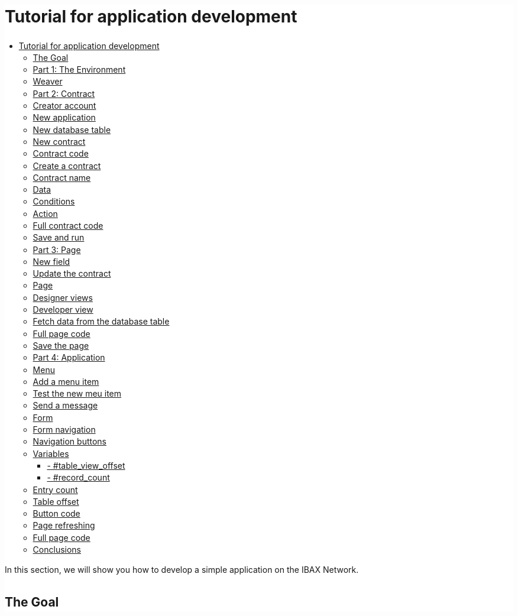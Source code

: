 
# Tutorial for application development

- [Tutorial for application development](#tutorial-for-application-development)
  - [The Goal](#the-goal)
  - [Part 1: The Environment](#part-1-the-environment)
  - [Weaver](#weaver)
  - [Part 2: Contract](#part-2-contract)
  - [Creator account](#creator-account)
  - [New application](#new-application)
  - [New database table](#new-database-table)
  - [New contract](#new-contract)
  - [Contract code](#contract-code)
  - [Create a contract](#create-a-contract)
  - [Contract name](#contract-name)
  - [Data](#data)
  - [Conditions](#conditions)
  - [Action](#action)
  - [Full contract code](#full-contract-code)
  - [Save and run](#save-and-run)
  - [Part 3: Page](#part-3-page)
  - [New field](#new-field)
  - [Update the contract](#update-the-contract)
  - [Page](#page)
  - [Designer views](#designer-views)
  - [Developer view](#developer-view)
  - [Fetch data from the database table](#fetch-data-from-the-database-table)
  - [Full page code](#full-page-code)
  - [Save the page](#save-the-page)
  - [Part 4: Application](#part-4-application)
  - [Menu](#menu)
  - [Add a menu item](#add-a-menu-item)
  - [Test the new meu item](#test-the-new-meu-item)
  - [Send a message](#send-a-message)
  - [Form](#form)
  - [Form navigation](#form-navigation)
  - [Navigation buttons](#navigation-buttons)
  - [Variables](#variables)
    - [- #table_view_offset](#--table_view_offset)
    - [- #record_count](#--record_count)
  - [Entry count](#entry-count)
  - [Table offset](#table-offset)
  - [Button code](#button-code)
  - [Page refreshing](#page-refreshing)
  - [Full page code](#full-page-code-1)
  - [Conclusions](#conclusions)



In this section, we will show you how to  develop a simple application on the IBAX Network.

## The Goal 
